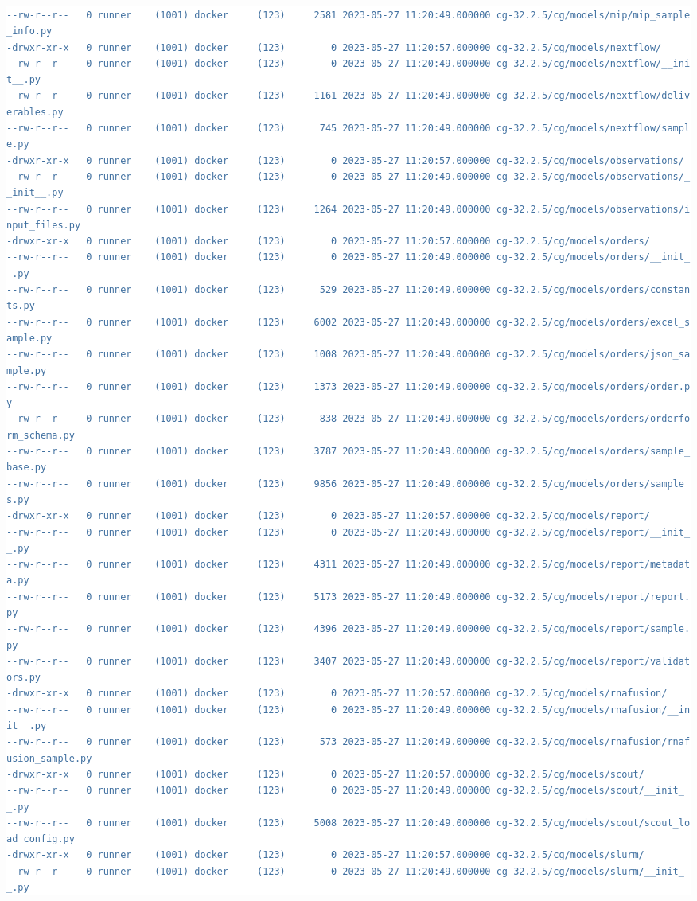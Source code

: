 ```diff
--rw-r--r--   0 runner    (1001) docker     (123)     2581 2023-05-27 11:20:49.000000 cg-32.2.5/cg/models/mip/mip_sample_info.py
-drwxr-xr-x   0 runner    (1001) docker     (123)        0 2023-05-27 11:20:57.000000 cg-32.2.5/cg/models/nextflow/
--rw-r--r--   0 runner    (1001) docker     (123)        0 2023-05-27 11:20:49.000000 cg-32.2.5/cg/models/nextflow/__init__.py
--rw-r--r--   0 runner    (1001) docker     (123)     1161 2023-05-27 11:20:49.000000 cg-32.2.5/cg/models/nextflow/deliverables.py
--rw-r--r--   0 runner    (1001) docker     (123)      745 2023-05-27 11:20:49.000000 cg-32.2.5/cg/models/nextflow/sample.py
-drwxr-xr-x   0 runner    (1001) docker     (123)        0 2023-05-27 11:20:57.000000 cg-32.2.5/cg/models/observations/
--rw-r--r--   0 runner    (1001) docker     (123)        0 2023-05-27 11:20:49.000000 cg-32.2.5/cg/models/observations/__init__.py
--rw-r--r--   0 runner    (1001) docker     (123)     1264 2023-05-27 11:20:49.000000 cg-32.2.5/cg/models/observations/input_files.py
-drwxr-xr-x   0 runner    (1001) docker     (123)        0 2023-05-27 11:20:57.000000 cg-32.2.5/cg/models/orders/
--rw-r--r--   0 runner    (1001) docker     (123)        0 2023-05-27 11:20:49.000000 cg-32.2.5/cg/models/orders/__init__.py
--rw-r--r--   0 runner    (1001) docker     (123)      529 2023-05-27 11:20:49.000000 cg-32.2.5/cg/models/orders/constants.py
--rw-r--r--   0 runner    (1001) docker     (123)     6002 2023-05-27 11:20:49.000000 cg-32.2.5/cg/models/orders/excel_sample.py
--rw-r--r--   0 runner    (1001) docker     (123)     1008 2023-05-27 11:20:49.000000 cg-32.2.5/cg/models/orders/json_sample.py
--rw-r--r--   0 runner    (1001) docker     (123)     1373 2023-05-27 11:20:49.000000 cg-32.2.5/cg/models/orders/order.py
--rw-r--r--   0 runner    (1001) docker     (123)      838 2023-05-27 11:20:49.000000 cg-32.2.5/cg/models/orders/orderform_schema.py
--rw-r--r--   0 runner    (1001) docker     (123)     3787 2023-05-27 11:20:49.000000 cg-32.2.5/cg/models/orders/sample_base.py
--rw-r--r--   0 runner    (1001) docker     (123)     9856 2023-05-27 11:20:49.000000 cg-32.2.5/cg/models/orders/samples.py
-drwxr-xr-x   0 runner    (1001) docker     (123)        0 2023-05-27 11:20:57.000000 cg-32.2.5/cg/models/report/
--rw-r--r--   0 runner    (1001) docker     (123)        0 2023-05-27 11:20:49.000000 cg-32.2.5/cg/models/report/__init__.py
--rw-r--r--   0 runner    (1001) docker     (123)     4311 2023-05-27 11:20:49.000000 cg-32.2.5/cg/models/report/metadata.py
--rw-r--r--   0 runner    (1001) docker     (123)     5173 2023-05-27 11:20:49.000000 cg-32.2.5/cg/models/report/report.py
--rw-r--r--   0 runner    (1001) docker     (123)     4396 2023-05-27 11:20:49.000000 cg-32.2.5/cg/models/report/sample.py
--rw-r--r--   0 runner    (1001) docker     (123)     3407 2023-05-27 11:20:49.000000 cg-32.2.5/cg/models/report/validators.py
-drwxr-xr-x   0 runner    (1001) docker     (123)        0 2023-05-27 11:20:57.000000 cg-32.2.5/cg/models/rnafusion/
--rw-r--r--   0 runner    (1001) docker     (123)        0 2023-05-27 11:20:49.000000 cg-32.2.5/cg/models/rnafusion/__init__.py
--rw-r--r--   0 runner    (1001) docker     (123)      573 2023-05-27 11:20:49.000000 cg-32.2.5/cg/models/rnafusion/rnafusion_sample.py
-drwxr-xr-x   0 runner    (1001) docker     (123)        0 2023-05-27 11:20:57.000000 cg-32.2.5/cg/models/scout/
--rw-r--r--   0 runner    (1001) docker     (123)        0 2023-05-27 11:20:49.000000 cg-32.2.5/cg/models/scout/__init__.py
--rw-r--r--   0 runner    (1001) docker     (123)     5008 2023-05-27 11:20:49.000000 cg-32.2.5/cg/models/scout/scout_load_config.py
-drwxr-xr-x   0 runner    (1001) docker     (123)        0 2023-05-27 11:20:57.000000 cg-32.2.5/cg/models/slurm/
--rw-r--r--   0 runner    (1001) docker     (123)        0 2023-05-27 11:20:49.000000 cg-32.2.5/cg/models/slurm/__init__.py
```